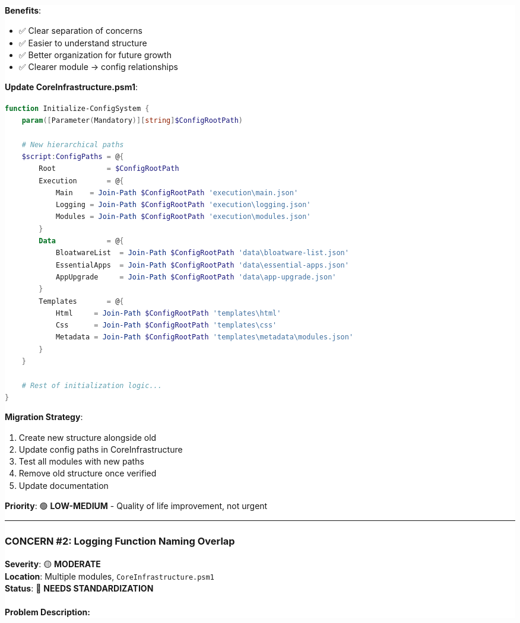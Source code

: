 **Benefits**:
- ✅ Clear separation of concerns
- ✅ Easier to understand structure
- ✅ Better organization for future growth
- ✅ Clearer module → config relationships

**Update CoreInfrastructure.psm1**:
```powershell
function Initialize-ConfigSystem {
    param([Parameter(Mandatory)][string]$ConfigRootPath)
    
    # New hierarchical paths
    $script:ConfigPaths = @{
        Root            = $ConfigRootPath
        Execution       = @{
            Main    = Join-Path $ConfigRootPath 'execution\main.json'
            Logging = Join-Path $ConfigRootPath 'execution\logging.json'
            Modules = Join-Path $ConfigRootPath 'execution\modules.json'
        }
        Data            = @{
            BloatwareList  = Join-Path $ConfigRootPath 'data\bloatware-list.json'
            EssentialApps  = Join-Path $ConfigRootPath 'data\essential-apps.json'
            AppUpgrade     = Join-Path $ConfigRootPath 'data\app-upgrade.json'
        }
        Templates       = @{
            Html     = Join-Path $ConfigRootPath 'templates\html'
            Css      = Join-Path $ConfigRootPath 'templates\css'
            Metadata = Join-Path $ConfigRootPath 'templates\metadata\modules.json'
        }
    }
    
    # Rest of initialization logic...
}
```

**Migration Strategy**:
1. Create new structure alongside old
2. Update config paths in CoreInfrastructure
3. Test all modules with new paths
4. Remove old structure once verified
5. Update documentation

**Priority**: 🟢 **LOW-MEDIUM** - Quality of life improvement, not urgent

---

### **CONCERN #2: Logging Function Naming Overlap**

**Severity**: 🟡 **MODERATE**  
**Location**: Multiple modules, `CoreInfrastructure.psm1`  
**Status**: 🔄 **NEEDS STANDARDIZATION**

#### **Problem Description**:
